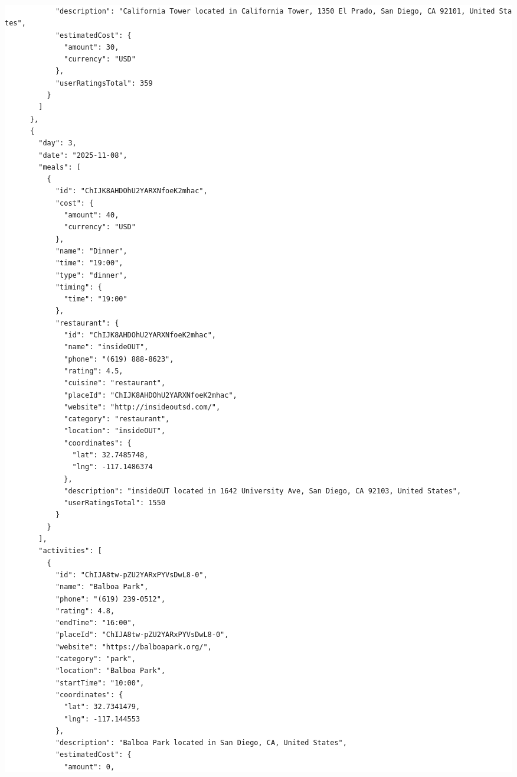                 "description": "California Tower located in California Tower, 1350 El Prado, San Diego, CA 92101, United States",
                "estimatedCost": {
                  "amount": 30,
                  "currency": "USD"
                },
                "userRatingsTotal": 359
              }
            ]
          },
          {
            "day": 3,
            "date": "2025-11-08",
            "meals": [
              {
                "id": "ChIJK8AHDOhU2YARXNfoeK2mhac",
                "cost": {
                  "amount": 40,
                  "currency": "USD"
                },
                "name": "Dinner",
                "time": "19:00",
                "type": "dinner",
                "timing": {
                  "time": "19:00"
                },
                "restaurant": {
                  "id": "ChIJK8AHDOhU2YARXNfoeK2mhac",
                  "name": "insideOUT",
                  "phone": "(619) 888-8623",
                  "rating": 4.5,
                  "cuisine": "restaurant",
                  "placeId": "ChIJK8AHDOhU2YARXNfoeK2mhac",
                  "website": "http://insideoutsd.com/",
                  "category": "restaurant",
                  "location": "insideOUT",
                  "coordinates": {
                    "lat": 32.7485748,
                    "lng": -117.1486374
                  },
                  "description": "insideOUT located in 1642 University Ave, San Diego, CA 92103, United States",
                  "userRatingsTotal": 1550
                }
              }
            ],
            "activities": [
              {
                "id": "ChIJA8tw-pZU2YARxPYVsDwL8-0",
                "name": "Balboa Park",
                "phone": "(619) 239-0512",
                "rating": 4.8,
                "endTime": "16:00",
                "placeId": "ChIJA8tw-pZU2YARxPYVsDwL8-0",
                "website": "https://balboapark.org/",
                "category": "park",
                "location": "Balboa Park",
                "startTime": "10:00",
                "coordinates": {
                  "lat": 32.7341479,
                  "lng": -117.144553
                },
                "description": "Balboa Park located in San Diego, CA, United States",
                "estimatedCost": {
                  "amount": 0,